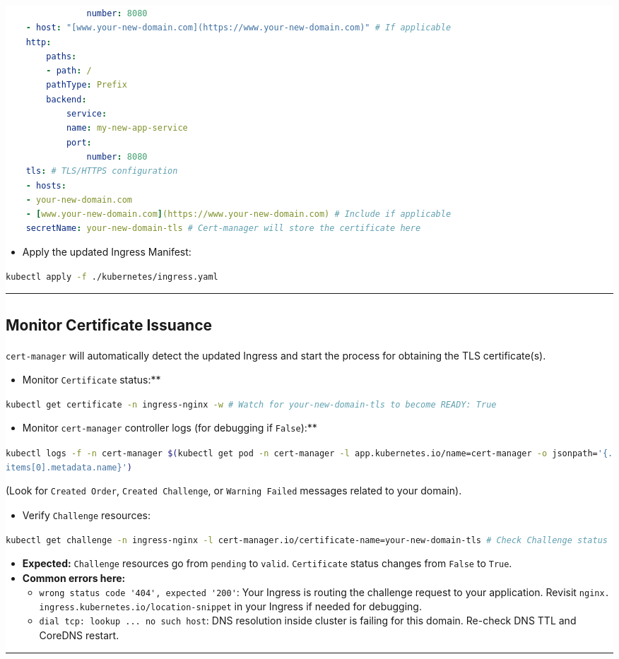 ```yaml
                number: 8080
    - host: "[www.your-new-domain.com](https://www.your-new-domain.com)" # If applicable
    http:
        paths:
        - path: /
        pathType: Prefix
        backend:
            service:
            name: my-new-app-service
            port:
                number: 8080
    tls: # TLS/HTTPS configuration
    - hosts:
    - your-new-domain.com
    - [www.your-new-domain.com](https://www.your-new-domain.com) # Include if applicable
    secretName: your-new-domain-tls # Cert-manager will store the certificate here
```

- Apply the updated Ingress Manifest:

```bash
kubectl apply -f ./kubernetes/ingress.yaml
```

---
## Monitor Certificate Issuance

`cert-manager` will automatically detect the updated Ingress and start the process for obtaining the TLS certificate(s).

- Monitor `Certificate` status:**

```bash
kubectl get certificate -n ingress-nginx -w # Watch for your-new-domain-tls to become READY: True
```

- Monitor `cert-manager` controller logs (for debugging if `False`):**

```bash
kubectl logs -f -n cert-manager $(kubectl get pod -n cert-manager -l app.kubernetes.io/name=cert-manager -o jsonpath='{.items[0].metadata.name}')
```

(Look for `Created Order`, `Created Challenge`, or `Warning Failed` messages related to your domain).

- Verify `Challenge` resources:

```bash
kubectl get challenge -n ingress-nginx -l cert-manager.io/certificate-name=your-new-domain-tls # Check Challenge status
```

* **Expected:** `Challenge` resources go from `pending` to `valid`. `Certificate` status changes from `False` to `True`.
* **Common errors here:**
  * `wrong status code '404', expected '200'`: Your Ingress is routing the challenge request to your application. Revisit `nginx.ingress.kubernetes.io/location-snippet` in your Ingress if needed for debugging.
  * `dial tcp: lookup ... no such host`: DNS resolution inside cluster is failing for this domain. Re-check DNS TTL and CoreDNS restart.

---